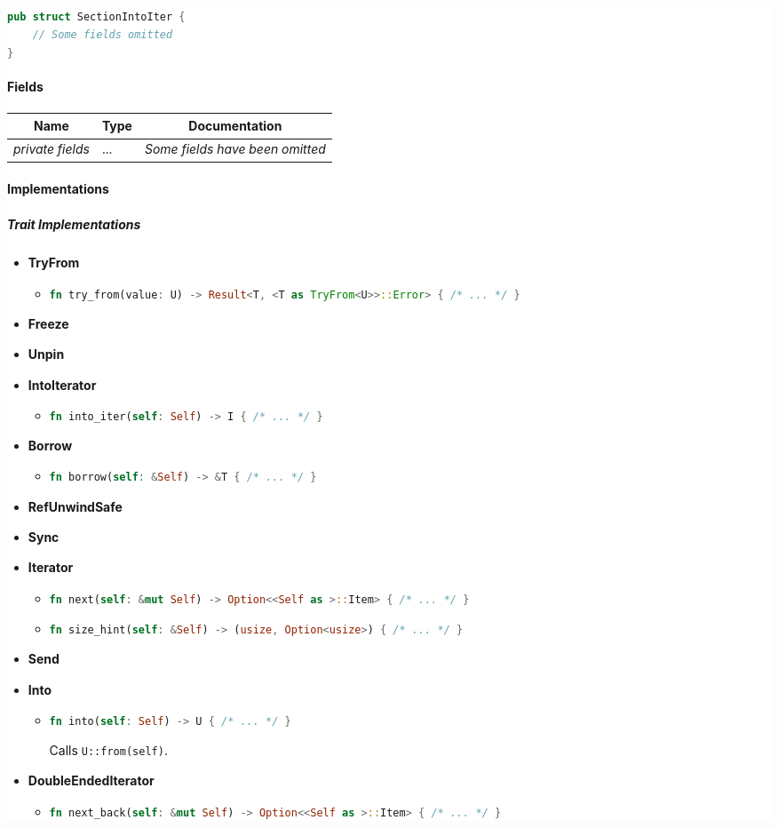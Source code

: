 ```rust
pub struct SectionIntoIter {
    // Some fields omitted
}
```

#### Fields

| Name | Type | Documentation |
|------|------|---------------|
| *private fields* | ... | *Some fields have been omitted* |

#### Implementations

##### Trait Implementations

- **TryFrom**
  - ```rust
    fn try_from(value: U) -> Result<T, <T as TryFrom<U>>::Error> { /* ... */ }
    ```

- **Freeze**
- **Unpin**
- **IntoIterator**
  - ```rust
    fn into_iter(self: Self) -> I { /* ... */ }
    ```

- **Borrow**
  - ```rust
    fn borrow(self: &Self) -> &T { /* ... */ }
    ```

- **RefUnwindSafe**
- **Sync**
- **Iterator**
  - ```rust
    fn next(self: &mut Self) -> Option<<Self as >::Item> { /* ... */ }
    ```

  - ```rust
    fn size_hint(self: &Self) -> (usize, Option<usize>) { /* ... */ }
    ```

- **Send**
- **Into**
  - ```rust
    fn into(self: Self) -> U { /* ... */ }
    ```
    Calls `U::from(self)`.

- **DoubleEndedIterator**
  - ```rust
    fn next_back(self: &mut Self) -> Option<<Self as >::Item> { /* ... */ }
    ```
